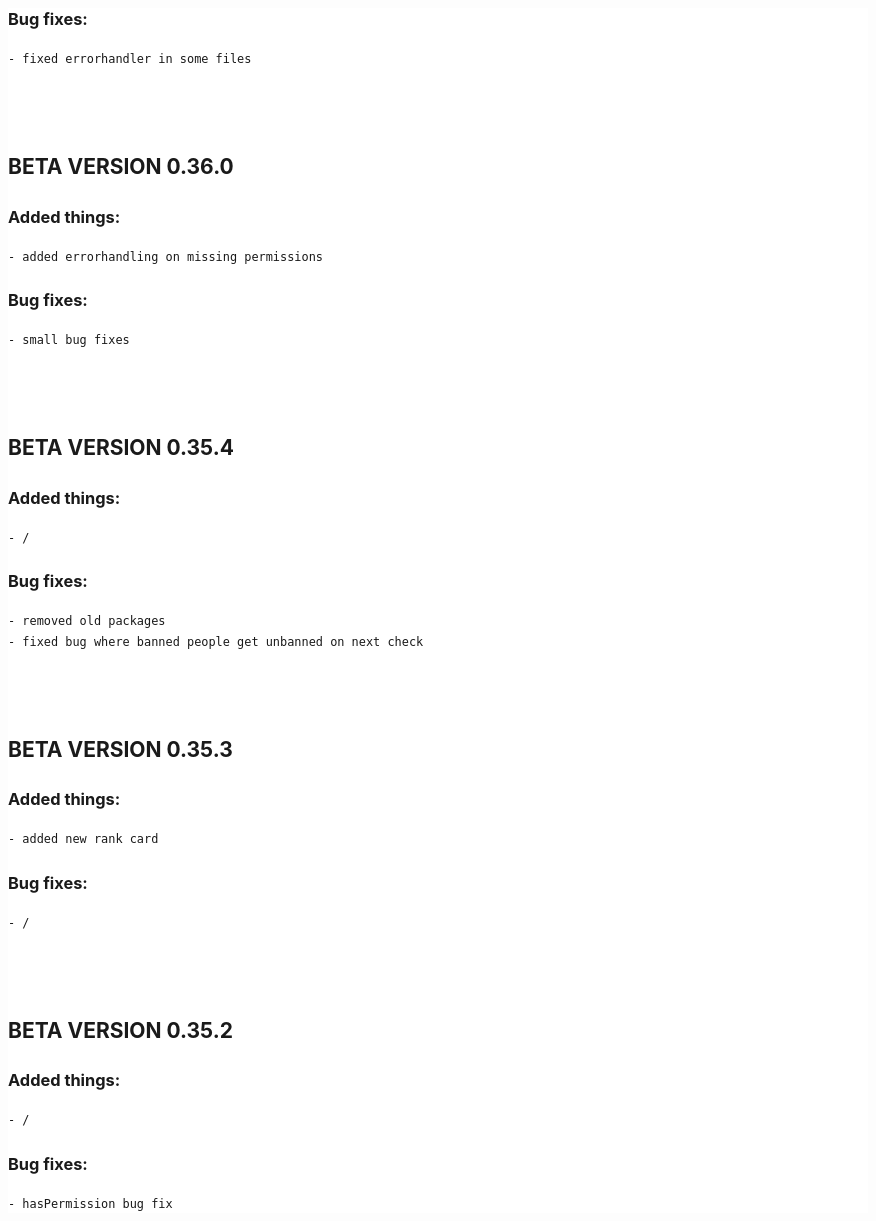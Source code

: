 ### Bug fixes:

    - fixed errorhandler in some files

<br><br>

## **BETA VERSION 0.36.0**

### Added things:

    - added errorhandling on missing permissions

### Bug fixes:

    - small bug fixes

<br><br>

## **BETA VERSION 0.35.4**

### Added things:

    - /

### Bug fixes:

    - removed old packages
    - fixed bug where banned people get unbanned on next check

<br><br>

## **BETA VERSION 0.35.3**

### Added things:

    - added new rank card

### Bug fixes:

    - /

<br><br>

## **BETA VERSION 0.35.2**

### Added things:

    - /

### Bug fixes:

    - hasPermission bug fix
